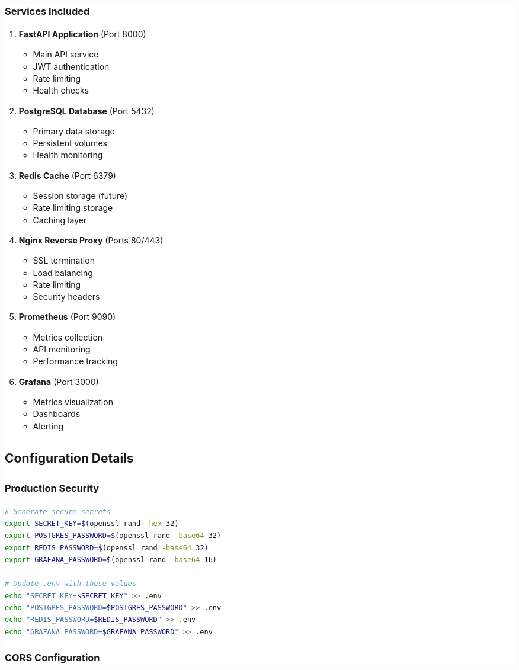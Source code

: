### Services Included

1. **FastAPI Application** (Port 8000)
   - Main API service
   - JWT authentication
   - Rate limiting
   - Health checks

2. **PostgreSQL Database** (Port 5432)
   - Primary data storage
   - Persistent volumes
   - Health monitoring

3. **Redis Cache** (Port 6379)
   - Session storage (future)
   - Rate limiting storage
   - Caching layer

4. **Nginx Reverse Proxy** (Ports 80/443)
   - SSL termination
   - Load balancing
   - Rate limiting
   - Security headers

5. **Prometheus** (Port 9090)
   - Metrics collection
   - API monitoring
   - Performance tracking

6. **Grafana** (Port 3000)
   - Metrics visualization
   - Dashboards
   - Alerting

## Configuration Details

### Production Security

```bash
# Generate secure secrets
export SECRET_KEY=$(openssl rand -hex 32)
export POSTGRES_PASSWORD=$(openssl rand -base64 32)
export REDIS_PASSWORD=$(openssl rand -base64 32)
export GRAFANA_PASSWORD=$(openssl rand -base64 16)

# Update .env with these values
echo "SECRET_KEY=$SECRET_KEY" >> .env
echo "POSTGRES_PASSWORD=$POSTGRES_PASSWORD" >> .env
echo "REDIS_PASSWORD=$REDIS_PASSWORD" >> .env  
echo "GRAFANA_PASSWORD=$GRAFANA_PASSWORD" >> .env
```

### CORS Configuration
